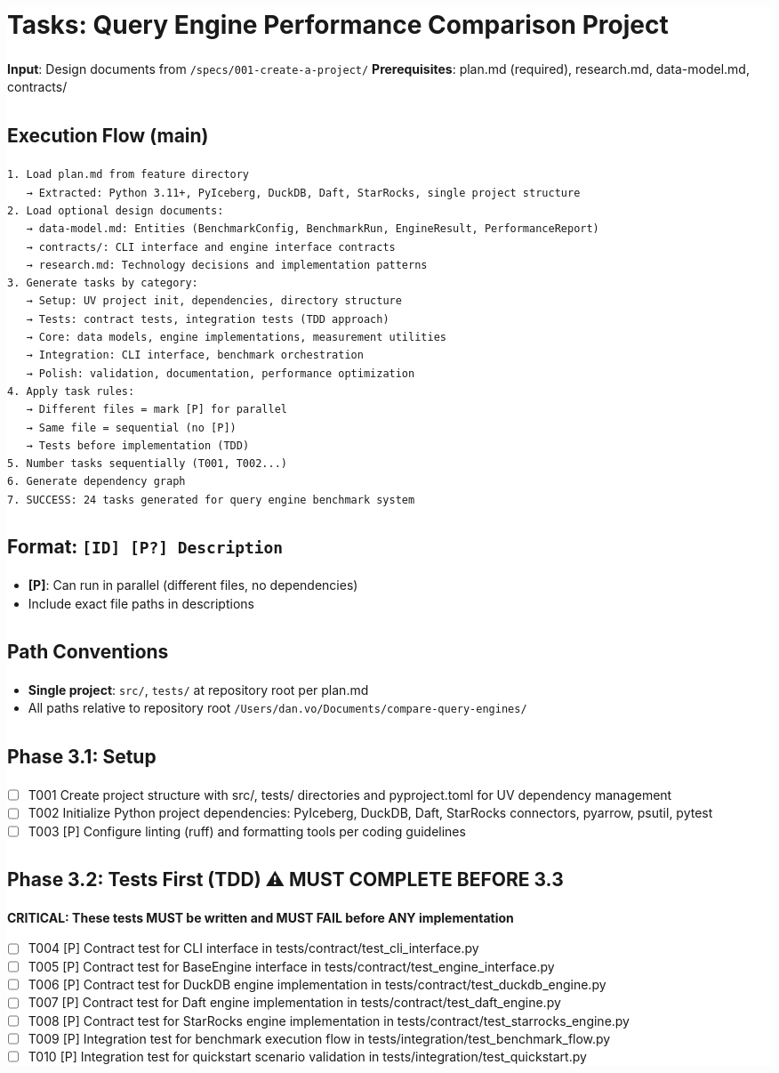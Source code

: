 # Tasks: Query Engine Performance Comparison Project

**Input**: Design documents from `/specs/001-create-a-project/`
**Prerequisites**: plan.md (required), research.md, data-model.md, contracts/

## Execution Flow (main)
```
1. Load plan.md from feature directory
   → Extracted: Python 3.11+, PyIceberg, DuckDB, Daft, StarRocks, single project structure
2. Load optional design documents:
   → data-model.md: Entities (BenchmarkConfig, BenchmarkRun, EngineResult, PerformanceReport)
   → contracts/: CLI interface and engine interface contracts
   → research.md: Technology decisions and implementation patterns
3. Generate tasks by category:
   → Setup: UV project init, dependencies, directory structure
   → Tests: contract tests, integration tests (TDD approach)
   → Core: data models, engine implementations, measurement utilities
   → Integration: CLI interface, benchmark orchestration
   → Polish: validation, documentation, performance optimization
4. Apply task rules:
   → Different files = mark [P] for parallel
   → Same file = sequential (no [P])
   → Tests before implementation (TDD)
5. Number tasks sequentially (T001, T002...)
6. Generate dependency graph
7. SUCCESS: 24 tasks generated for query engine benchmark system
```

## Format: `[ID] [P?] Description`
- **[P]**: Can run in parallel (different files, no dependencies)
- Include exact file paths in descriptions

## Path Conventions
- **Single project**: `src/`, `tests/` at repository root per plan.md
- All paths relative to repository root `/Users/dan.vo/Documents/compare-query-engines/`

## Phase 3.1: Setup
- [ ] T001 Create project structure with src/, tests/ directories and pyproject.toml for UV dependency management
- [ ] T002 Initialize Python project dependencies: PyIceberg, DuckDB, Daft, StarRocks connectors, pyarrow, psutil, pytest
- [ ] T003 [P] Configure linting (ruff) and formatting tools per coding guidelines

## Phase 3.2: Tests First (TDD) ⚠️ MUST COMPLETE BEFORE 3.3
**CRITICAL: These tests MUST be written and MUST FAIL before ANY implementation**
- [ ] T004 [P] Contract test for CLI interface in tests/contract/test_cli_interface.py
- [ ] T005 [P] Contract test for BaseEngine interface in tests/contract/test_engine_interface.py
- [ ] T006 [P] Contract test for DuckDB engine implementation in tests/contract/test_duckdb_engine.py
- [ ] T007 [P] Contract test for Daft engine implementation in tests/contract/test_daft_engine.py
- [ ] T008 [P] Contract test for StarRocks engine implementation in tests/contract/test_starrocks_engine.py
- [ ] T009 [P] Integration test for benchmark execution flow in tests/integration/test_benchmark_flow.py
- [ ] T010 [P] Integration test for quickstart scenario validation in tests/integration/test_quickstart.py
